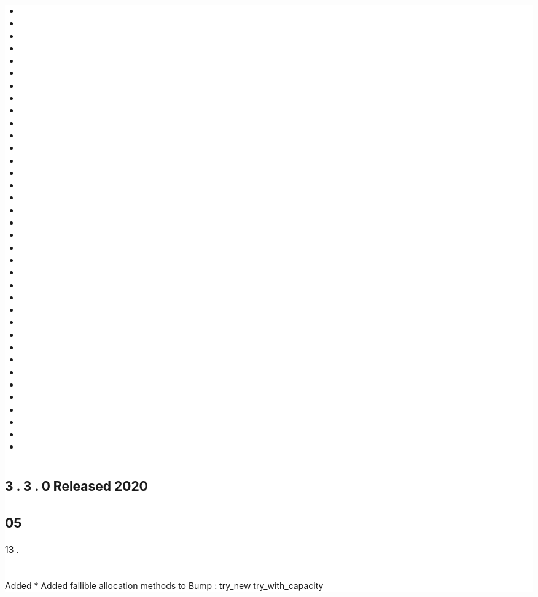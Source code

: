 -
-
-
-
-
-
-
-
-
-
-
-
-
-
-
-
-
-
-
-
-
-
-
-
-
-
-
-
-
-
-
-
-
-
-
-
#
#
3
.
3
.
0
Released
2020
-
05
-
13
.
#
#
#
Added
*
Added
fallible
allocation
methods
to
Bump
:
try_new
try_with_capacity